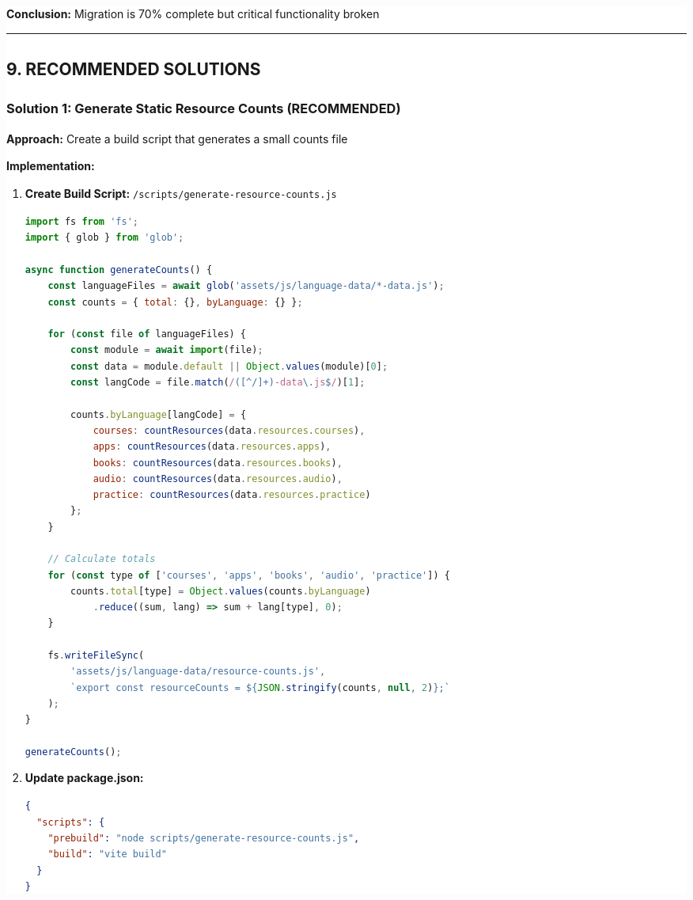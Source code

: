 **Conclusion:** Migration is 70% complete but critical functionality broken

---

## 9. RECOMMENDED SOLUTIONS

### Solution 1: Generate Static Resource Counts (RECOMMENDED)

**Approach:** Create a build script that generates a small counts file

**Implementation:**

1. **Create Build Script:** `/scripts/generate-resource-counts.js`
   ```javascript
   import fs from 'fs';
   import { glob } from 'glob';

   async function generateCounts() {
       const languageFiles = await glob('assets/js/language-data/*-data.js');
       const counts = { total: {}, byLanguage: {} };

       for (const file of languageFiles) {
           const module = await import(file);
           const data = module.default || Object.values(module)[0];
           const langCode = file.match(/([^/]+)-data\.js$/)[1];

           counts.byLanguage[langCode] = {
               courses: countResources(data.resources.courses),
               apps: countResources(data.resources.apps),
               books: countResources(data.resources.books),
               audio: countResources(data.resources.audio),
               practice: countResources(data.resources.practice)
           };
       }

       // Calculate totals
       for (const type of ['courses', 'apps', 'books', 'audio', 'practice']) {
           counts.total[type] = Object.values(counts.byLanguage)
               .reduce((sum, lang) => sum + lang[type], 0);
       }

       fs.writeFileSync(
           'assets/js/language-data/resource-counts.js',
           `export const resourceCounts = ${JSON.stringify(counts, null, 2)};`
       );
   }

   generateCounts();
   ```

2. **Update package.json:**
   ```json
   {
     "scripts": {
       "prebuild": "node scripts/generate-resource-counts.js",
       "build": "vite build"
     }
   }
   ```
